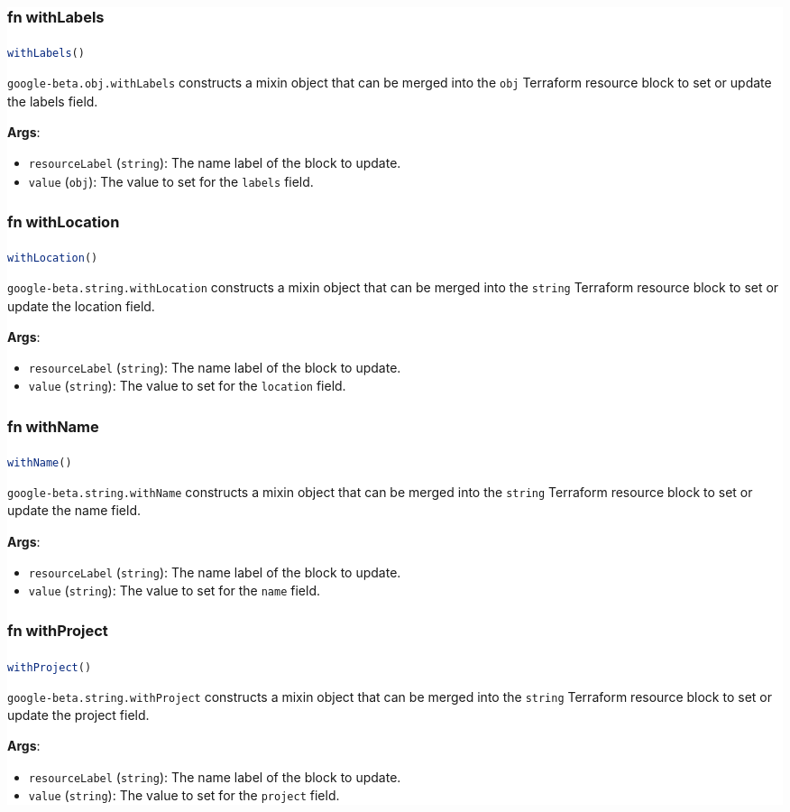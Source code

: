 
### fn withLabels

```ts
withLabels()
```

`google-beta.obj.withLabels` constructs a mixin object that can be merged into the `obj`
Terraform resource block to set or update the labels field.



**Args**:
  - `resourceLabel` (`string`): The name label of the block to update.
  - `value` (`obj`): The value to set for the `labels` field.


### fn withLocation

```ts
withLocation()
```

`google-beta.string.withLocation` constructs a mixin object that can be merged into the `string`
Terraform resource block to set or update the location field.



**Args**:
  - `resourceLabel` (`string`): The name label of the block to update.
  - `value` (`string`): The value to set for the `location` field.


### fn withName

```ts
withName()
```

`google-beta.string.withName` constructs a mixin object that can be merged into the `string`
Terraform resource block to set or update the name field.



**Args**:
  - `resourceLabel` (`string`): The name label of the block to update.
  - `value` (`string`): The value to set for the `name` field.


### fn withProject

```ts
withProject()
```

`google-beta.string.withProject` constructs a mixin object that can be merged into the `string`
Terraform resource block to set or update the project field.



**Args**:
  - `resourceLabel` (`string`): The name label of the block to update.
  - `value` (`string`): The value to set for the `project` field.
